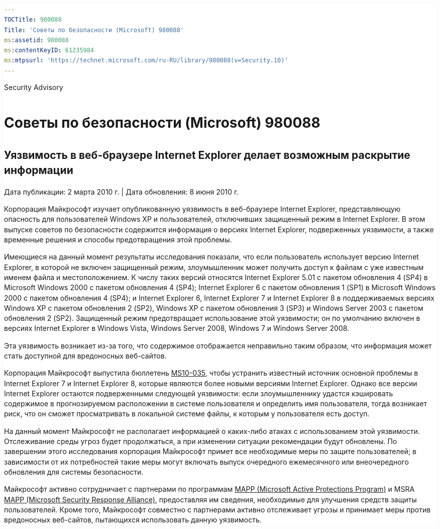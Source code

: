 ```yaml
---
TOCTitle: 980088
Title: 'Советы по безопасности (Microsoft) 980088'
ms:assetid: 980088
ms:contentKeyID: 61235984
ms:mtpsurl: 'https://technet.microsoft.com/ru-RU/library/980088(v=Security.10)'
---
```


Security Advisory

Советы по безопасности (Microsoft) 980088
=========================================

Уязвимость в веб-браузере Internet Explorer делает возможным раскрытие информации
---------------------------------------------------------------------------------

Дата публикации: 2 марта 2010 г. | Дата обновления: 8 июня 2010 г.

Корпорация Майкрософт изучает опубликованную уязвимость в веб-браузере Internet Explorer, представляющую опасность для пользователей Windows XP и пользователей, отключивших защищенный режим в Internet Explorer. В этом выпуске советов по безопасности содержится информация о версиях Internet Explorer, подверженных уязвимости, а также временные решения и способы предотвращения этой проблемы.

Имеющиеся на данный момент результаты исследования показали, что если пользователь использует версию Internet Explorer, в которой не включен защищенный режим, злоумышленник может получить доступ к файлам с уже известным именем файла и местоположением. К числу таких версий относятся Internet Explorer 5.01 с пакетом обновления 4 (SP4) в Microsoft Windows 2000 с пакетом обновления 4 (SP4); Internet Explorer 6 с пакетом обновления 1 (SP1) в Microsoft Windows 2000 с пакетом обновления 4 (SP4); и Internet Explorer 6, Internet Explorer 7 и Internet Explorer 8 в поддерживаемых версиях Windows XP с пакетом обновления 2 (SP2), Windows XP с пакетом обновления 3 (SP3) и Windows Server 2003 с пакетом обновления 2 (SP2). Защищенный режим предотвращает использование этой уязвимости; он по умолчанию включен в версиях Internet Explorer в Windows Vista, Windows Server 2008, Windows 7 и Windows Server 2008.

Эта уязвимость возникает из-за того, что содержимое отображается неправильно таким образом, что информация может стать доступной для вредоносных веб-сайтов.

Корпорация Майкрософт выпустила бюллетень [MS10-035](http://go.microsoft.com/fwlink/?linkid=190898), чтобы устранить известный источник основной проблемы в Internet Explorer 7 и Internet Explorer 8, которые являются более новыми версиями Internet Explorer. Однако все версии Internet Explorer остаются подверженными следующей уязвимости: если злоумышленнику удастся кэшировать содержимое в прогнозируемом расположении в системе пользователя и определить имя пользователя, тогда возникает риск, что он сможет просматривать в локальной системе файлы, к которым у пользователя есть доступ.

На данный момент Майкрософт не располагает информацией о каких-либо атаках с использованием этой уязвимости. Отслеживание среды угроз будет продолжаться, а при изменении ситуации рекомендации будут обновлены. По завершении этого исследования корпорация Майкрософт примет все необходимые меры по защите пользователей; в зависимости от их потребностей такие меры могут включать выпуск очередного ежемесячного или внеочередного обновления для системы безопасности.

Майкрософт активно сотрудничает с партнерами по программам [MAPP (Microsoft Active Protections Program)](http://www.microsoft.com/security/msrc/mapp/overview.mspx) и MSRA [MAPP (Microsoft Security Response Alliance)](http://www.microsoft.com/security/msra/default.mspx), предоставляя им сведения, необходимые для улучшения средств защиты пользователей. Кроме того, Майкрософт совместно с партнерами активно отслеживает угрозы и принимает меры против вредоносных веб-сайтов, пытающихся использовать данную уязвимость.
